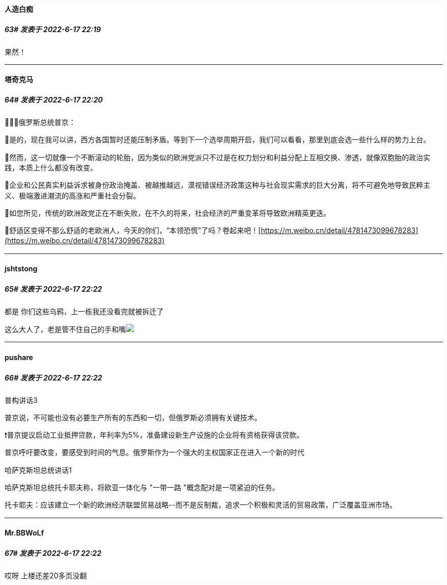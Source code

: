 ####  人造白痴  
##### 63#       发表于 2022-6-17 22:19

果然！

*****

####  塔奇克马  
##### 64#       发表于 2022-6-17 22:20

🔺🇷🇺俄罗斯总统普京：

💬是的，现在我可以讲，西方各国暂时还能压制矛盾。等到下一个选举周期开启，我们可以看看，那里到底会选一些什么样的势力上台。

💬然而，这一切就像一个不断滚动的轮胎，因为类似的欧洲党派只不过是在权力划分和利益分配上互相交换、渗透，就像双胞胎的政治实践，本质上什么都没有改变。

💬企业和公民真实利益诉求被身份政治掩盖、被越推越远，漠视错误经济政策这种与社会现实需求的巨大分离，将不可避免地导致民粹主义、极端激进潮流的高涨和严重社会分裂。

💬如您所见，传统的欧洲政党正在不断失败，在不久的将来，社会经济的严重变革将导致欧洲精英更迭。

🔺舒适区变得不那么舒适的老欧洲人，今天的你们，“本领恐慌”了吗？卷起来吧！[https://m.weibo.cn/detail/4781473099678283](https://m.weibo.cn/detail/4781473099678283)

*****

####  jshtstong  
##### 65#       发表于 2022-6-17 22:22

都是 你们这些乌鸦，上一栋我还没看完就被拆迁了

这么大人了，老是管不住自己的手和嘴<img src="https://static.saraba1st.com/image/smiley/face2017/103.png" referrerpolicy="no-referrer">

*****

####  pushare  
##### 66#       发表于 2022-6-17 22:22

普构讲话3

普京说，不可能也没有必要生产所有的东西和一切，但俄罗斯必须拥有关键技术。

❗️普京提议启动工业抵押贷款，年利率为5%，准备建设新生产设施的企业将有资格获得该贷款。

普京呼吁要改变，要感受到时间的气息。俄罗斯作为一个强大的主权国家正在进入一个新的时代

哈萨克斯坦总统讲话1

哈萨克斯坦总统托卡耶夫称，将欧亚一体化与 "一带一路 "概念配对是一项紧迫的任务。

托卡耶夫：应该建立一个新的欧洲经济联盟贸易战略--而不是反制裁，追求一个积极和灵活的贸易政策，广泛覆盖亚洲市场。

*****

####  Mr.BBWoLf  
##### 67#       发表于 2022-6-17 22:22

哎呀 上楼还差20多页没翻
